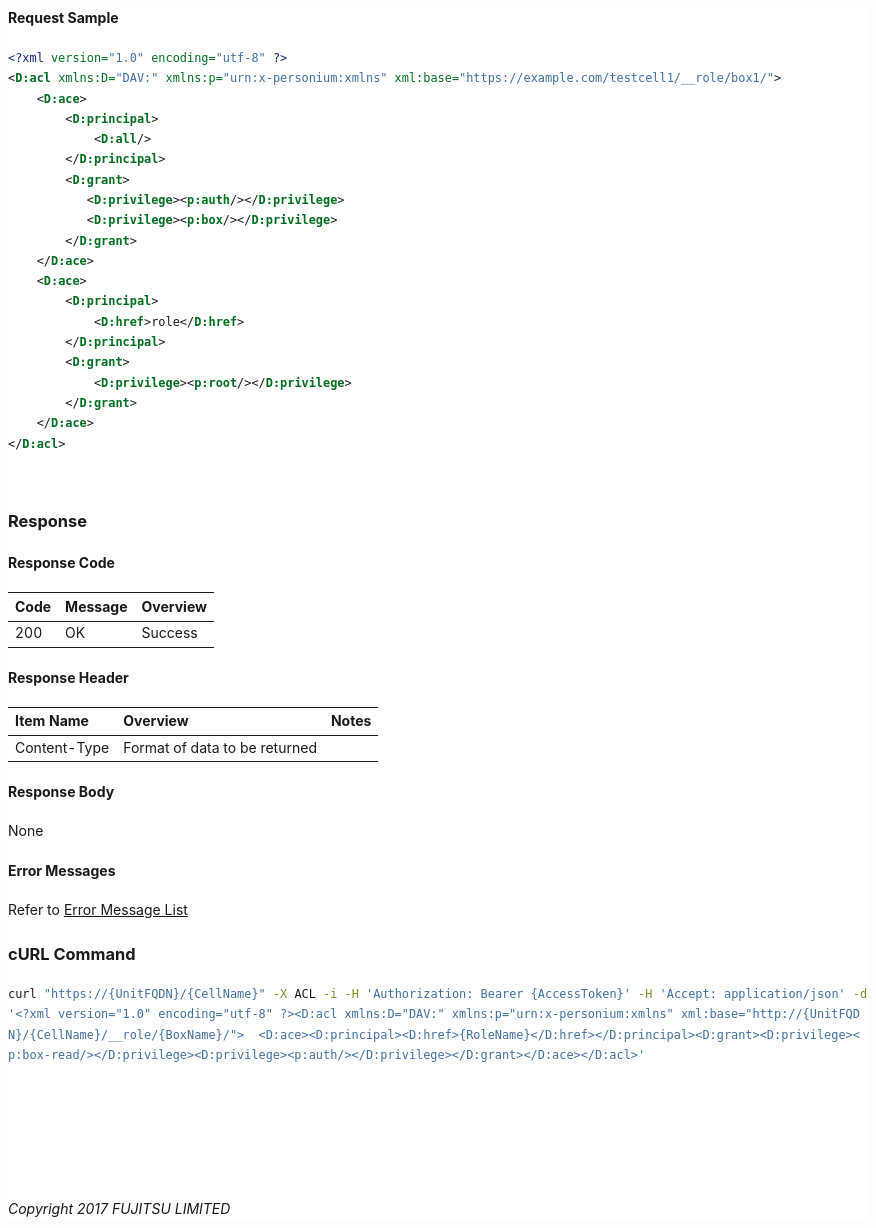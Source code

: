 #### Request Sample

```xml
<?xml version="1.0" encoding="utf-8" ?>
<D:acl xmlns:D="DAV:" xmlns:p="urn:x-personium:xmlns" xml:base="https://example.com/testcell1/__role/box1/">
    <D:ace>
        <D:principal>
            <D:all/>
        </D:principal>
        <D:grant>
           <D:privilege><p:auth/></D:privilege>
           <D:privilege><p:box/></D:privilege>
        </D:grant>
    </D:ace>
    <D:ace>
        <D:principal>
            <D:href>role</D:href>
        </D:principal>
        <D:grant>
            <D:privilege><p:root/></D:privilege>
        </D:grant>
    </D:ace>
</D:acl>        
```

<br>

### Response

#### Response Code

| Code<br> | Message<br> | Overview<br> |
|:-- |:-- |:-- |
| 200<br>  | OK<br>      | Success<br>  |

#### Response Header

| Item Name<br>    | Overview<br>                      | Notes<br> |
|:-- |:-- |:-- |
| Content-Type<br> | Format of data to be returned<br> | <br>      |

#### Response Body

None

#### Error Messages

Refer to [Error Message List](004_Error_Messages.html)

### cURL Command

```sh
curl "https://{UnitFQDN}/{CellName}" -X ACL -i -H 'Authorization: Bearer {AccessToken}' -H 'Accept: application/json' -d '<?xml version="1.0" encoding="utf-8" ?><D:acl xmlns:D="DAV:" xmlns:p="urn:x-personium:xmlns" xml:base="http://{UnitFQDN}/{CellName}/__role/{BoxName}/">  <D:ace><D:principal><D:href>{RoleName}</D:href></D:principal><D:grant><D:privilege><p:box-read/></D:privilege><D:privilege><p:auth/></D:privilege></D:grant></D:ace></D:acl>'
```

<br><br><br><br><br>

###### Copyright 2017 FUJITSU LIMITED